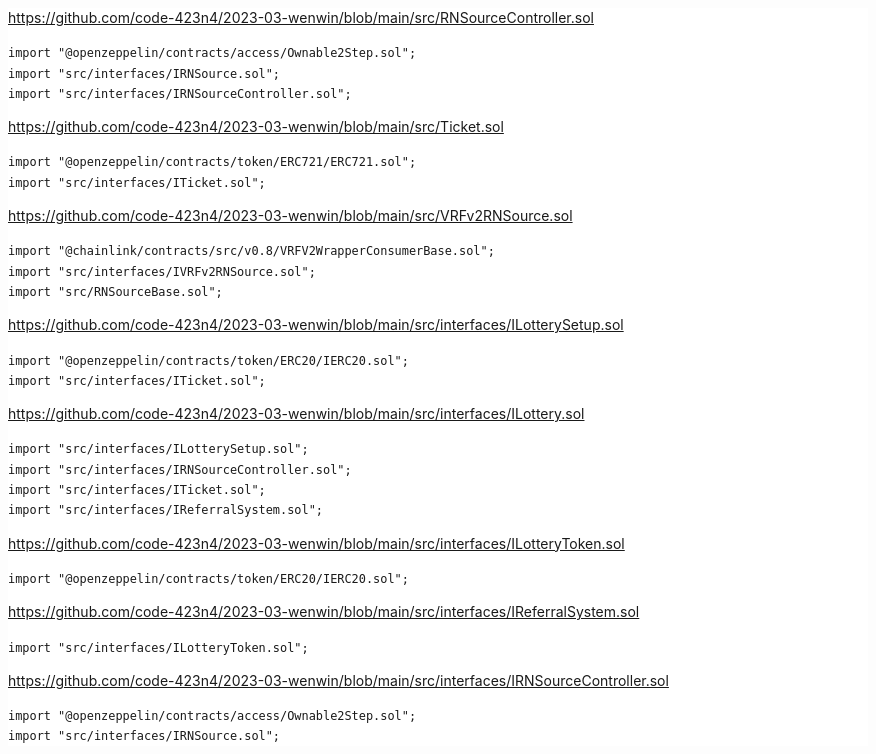 https://github.com/code-423n4/2023-03-wenwin/blob/main/src/RNSourceController.sol

```
import "@openzeppelin/contracts/access/Ownable2Step.sol";
import "src/interfaces/IRNSource.sol";
import "src/interfaces/IRNSourceController.sol";
```

https://github.com/code-423n4/2023-03-wenwin/blob/main/src/Ticket.sol

```
import "@openzeppelin/contracts/token/ERC721/ERC721.sol";
import "src/interfaces/ITicket.sol";
```

https://github.com/code-423n4/2023-03-wenwin/blob/main/src/VRFv2RNSource.sol

```
import "@chainlink/contracts/src/v0.8/VRFV2WrapperConsumerBase.sol";
import "src/interfaces/IVRFv2RNSource.sol";
import "src/RNSourceBase.sol";
```

https://github.com/code-423n4/2023-03-wenwin/blob/main/src/interfaces/ILotterySetup.sol

```
import "@openzeppelin/contracts/token/ERC20/IERC20.sol";
import "src/interfaces/ITicket.sol";
```

https://github.com/code-423n4/2023-03-wenwin/blob/main/src/interfaces/ILottery.sol

```
import "src/interfaces/ILotterySetup.sol";
import "src/interfaces/IRNSourceController.sol";
import "src/interfaces/ITicket.sol";
import "src/interfaces/IReferralSystem.sol";
```

https://github.com/code-423n4/2023-03-wenwin/blob/main/src/interfaces/ILotteryToken.sol

```
import "@openzeppelin/contracts/token/ERC20/IERC20.sol";
```

https://github.com/code-423n4/2023-03-wenwin/blob/main/src/interfaces/IReferralSystem.sol

```
import "src/interfaces/ILotteryToken.sol";
```

https://github.com/code-423n4/2023-03-wenwin/blob/main/src/interfaces/IRNSourceController.sol

```
import "@openzeppelin/contracts/access/Ownable2Step.sol";
import "src/interfaces/IRNSource.sol";
```